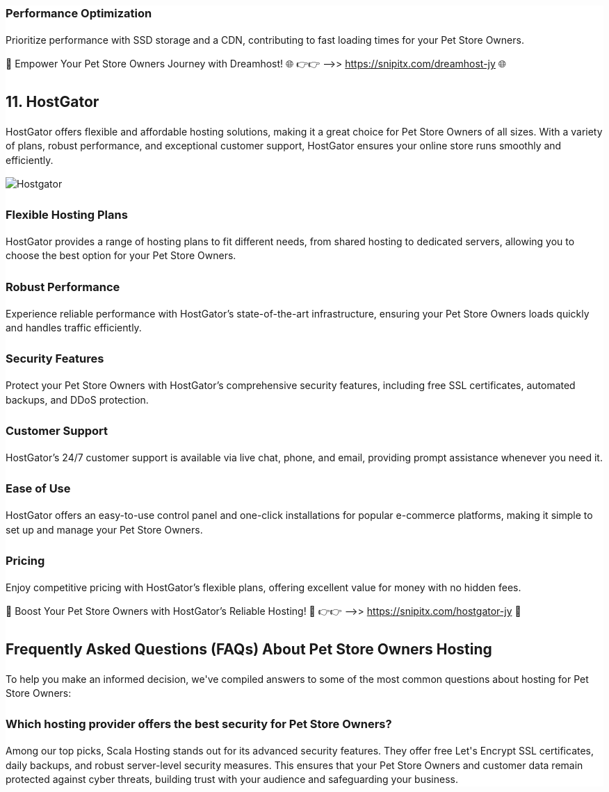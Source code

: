 ### Performance Optimization
Prioritize performance with SSD storage and a CDN, contributing to fast loading times for your Pet Store Owners.

🚀 Empower Your Pet Store Owners Journey with Dreamhost! 🌐
👉👉 -->> https://snipitx.com/dreamhost-jy 🌐

## 11. HostGator

HostGator offers flexible and affordable hosting solutions, making it a great choice for Pet Store Owners of all sizes. With a variety of plans, robust performance, and exceptional customer support, HostGator ensures your online store runs smoothly and efficiently.

![Hostgator](https://i.imgur.com/SNC0dSu.jpeg "Hostgator Hosting")

### Flexible Hosting Plans
HostGator provides a range of hosting plans to fit different needs, from shared hosting to dedicated servers, allowing you to choose the best option for your Pet Store Owners.

### Robust Performance
Experience reliable performance with HostGator’s state-of-the-art infrastructure, ensuring your Pet Store Owners loads quickly and handles traffic efficiently.

### Security Features
Protect your Pet Store Owners with HostGator’s comprehensive security features, including free SSL certificates, automated backups, and DDoS protection.

### Customer Support
HostGator’s 24/7 customer support is available via live chat, phone, and email, providing prompt assistance whenever you need it.

### Ease of Use
HostGator offers an easy-to-use control panel and one-click installations for popular e-commerce platforms, making it simple to set up and manage your Pet Store Owners.

### Pricing
Enjoy competitive pricing with HostGator’s flexible plans, offering excellent value for money with no hidden fees.

🌟 Boost Your Pet Store Owners with HostGator’s Reliable Hosting! 🚀
👉👉 -->> https://snipitx.com/hostgator-jy 🚀

## Frequently Asked Questions (FAQs) About Pet Store Owners Hosting

To help you make an informed decision, we've compiled answers to some of the most common questions about hosting for Pet Store Owners:

### Which hosting provider offers the best security for Pet Store Owners? 
Among our top picks, Scala Hosting stands out for its advanced security features. They offer free Let's Encrypt SSL certificates, daily backups, and robust server-level security measures. This ensures that your Pet Store Owners and customer data remain protected against cyber threats, building trust with your audience and safeguarding your business.
